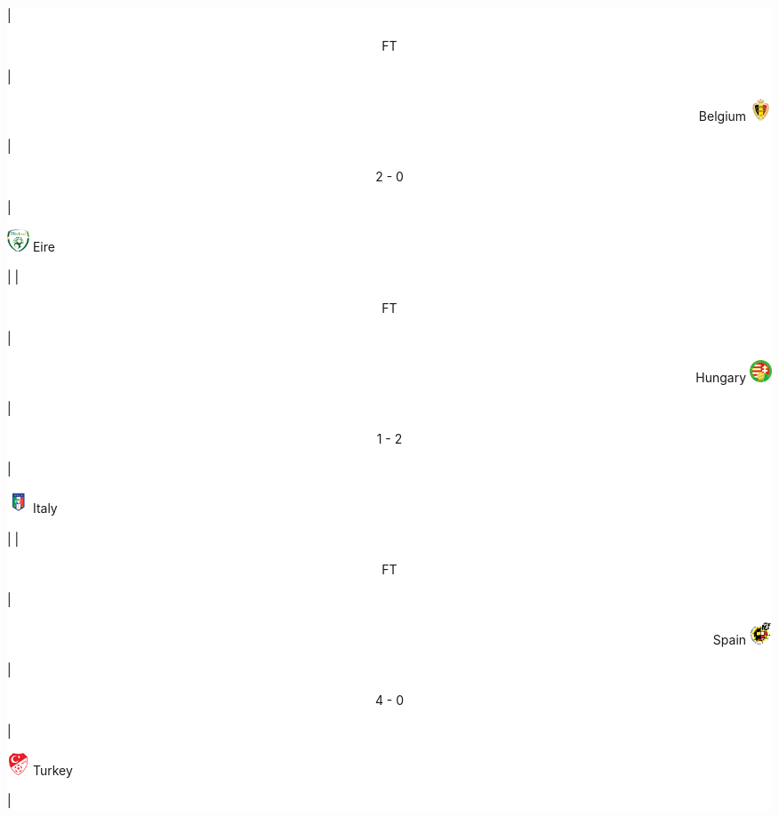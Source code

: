 | <p align="center">FT</p> | <p align="right">Belgium <img src="/static/logos/Belgium Under 19.png" height="25px"></p> | <p align="center">2 - 0</p> | <p align="left"><img src="/static/logos/Republic of Ireland Under 19.png" height="25px"> Eire</p> |
| <p align="center">FT</p> | <p align="right">Hungary <img src="/static/logos/Hungary Under 19.png" height="25px"></p> | <p align="center">1 - 2</p> | <p align="left"><img src="/static/logos/Italy Under 19.png" height="25px"> Italy</p> |
| <p align="center">FT</p> | <p align="right">Spain <img src="/static/logos/Spain Under 19.png" height="25px"></p> | <p align="center">4 - 0</p> | <p align="left"><img src="/static/logos/Turkey Under 19.png" height="25px"> Turkey</p> |